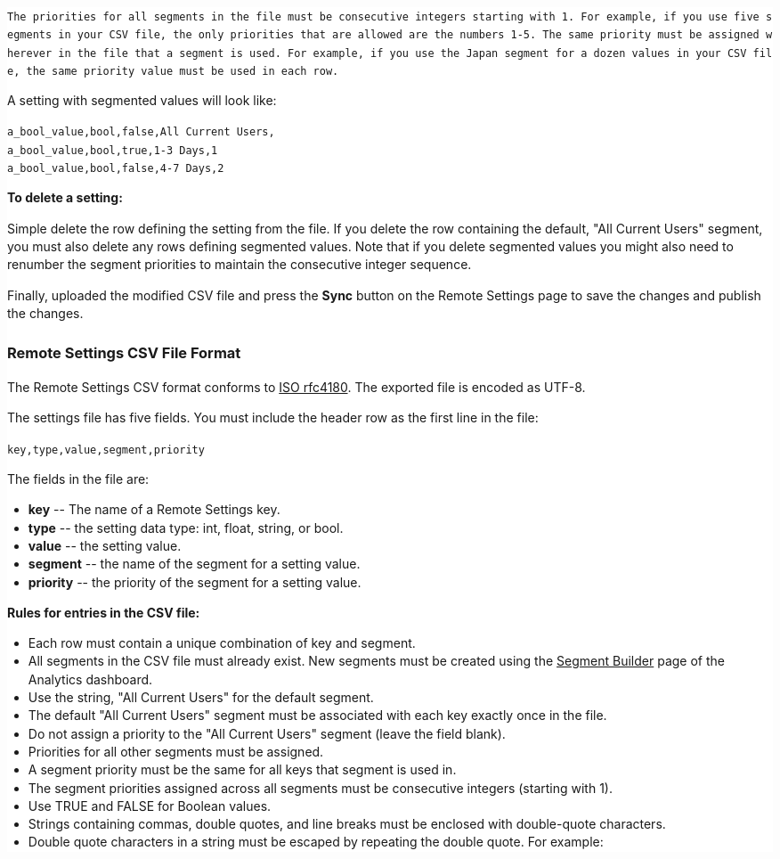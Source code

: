     The priorities for all segments in the file must be consecutive integers starting with 1. For example, if you use five segments in your CSV file, the only priorities that are allowed are the numbers 1-5. The same priority must be assigned wherever in the file that a segment is used. For example, if you use the Japan segment for a dozen values in your CSV file, the same priority value must be used in each row.

A setting with segmented values will look like:

```
a_bool_value,bool,false,All Current Users,
a_bool_value,bool,true,1-3 Days,1
a_bool_value,bool,false,4-7 Days,2
```

__To delete a setting:__

Simple delete the row defining the setting from the file. If you delete the row containing the default, "All Current Users" segment, you must also delete any rows defining segmented values. Note that if you delete segmented values you might also need to renumber the segment priorities to maintain the consecutive integer sequence.

Finally, uploaded the modified CSV file and press the __Sync__ button on the Remote Settings page to save the changes and publish the changes.

<a name="csvformat"></a>
### Remote Settings CSV File Format

The Remote Settings CSV format conforms to [ISO rfc4180](https://tools.ietf.org/html/rfc4180). The exported file is encoded as UTF-8.

The settings file has five fields. You must include the header row as the first line in the file:

```
key,type,value,segment,priority
```

The fields in the file are: 

* __key__ -- The name of a Remote Settings key.
* __type__ -- the setting data type: int, float, string, or bool.
* __value__ -- the setting value.
* __segment__ -- the name of the segment for a setting value. 
* __priority__ -- the priority of the segment for a setting value.

**Rules for entries in the CSV file:**

* Each row must contain a unique combination of key and segment.
* All segments in the CSV file must already exist. New segments must be created using the [Segment Builder](UnityAnalyticsSegmentBuilder) page of the Analytics dashboard.
* Use the string, "All Current Users" for the default segment.
* The default "All Current Users" segment must be associated with each key exactly once in the file.
* Do not assign a priority to the "All Current Users" segment (leave the field blank). 
* Priorities for all other segments must be assigned.
* A segment priority must be the same for all keys that segment is used in. 
* The segment priorities assigned across all segments must be consecutive integers (starting with 1).
* Use TRUE and FALSE for Boolean values.
* Strings containing commas, double quotes, and line breaks must be enclosed with double-quote characters.
* Double quote characters in a string must be escaped by repeating the double quote. For example:
